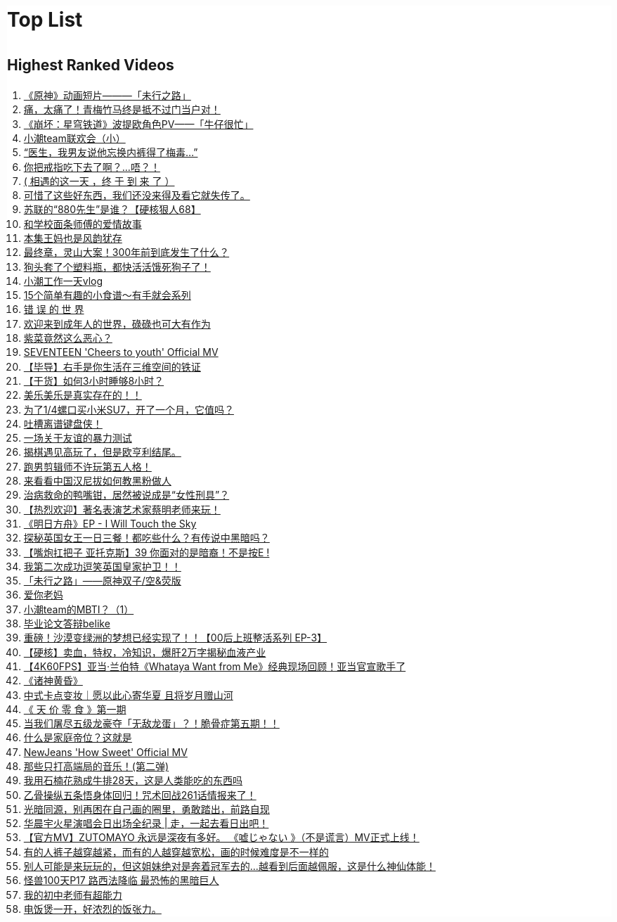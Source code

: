 # Top List
## Highest Ranked Videos
1. [《原神》动画短片———「未行之路」](https://www.bilibili.com/video/BV1bD421G7hy)
1. [痛，太痛了！青梅竹马终是抵不过门当户对！](https://www.bilibili.com/video/BV1nM4m1k7bx)
1. [《崩坏：星穹铁道》波提欧角色PV——「牛仔很忙」](https://www.bilibili.com/video/BV1Zr421j73W)
1. [小潮team联欢会（小）](https://www.bilibili.com/video/BV1e1421B7tL)
1. [“医生，我男友说他忘换内裤得了梅毒…”](https://www.bilibili.com/video/BV1Mz421e7nA)
1. [你把戒指吃下去了啊？...唔？！](https://www.bilibili.com/video/BV1Kt421u7mJ)
1. [( 相遇的这一天 ，终 于 到 来 了 ）](https://www.bilibili.com/video/BV1Ci421m7G4)
1. [可惜了这些好东西，我们还没来得及看它就失传了。](https://www.bilibili.com/video/BV1Ut421K71b)
1. [苏联的“880先生”是谁？【硬核狠人68】](https://www.bilibili.com/video/BV1Cw4m1U7vT)
1. [和学校面条师傅的爱情故事](https://www.bilibili.com/video/BV18b421z7Kj)
1. [本集王妈也是风韵犹存](https://www.bilibili.com/video/BV1tb421q7U1)
1. [最终章，灵山大案！300年前到底发生了什么？](https://www.bilibili.com/video/BV1WE421F7mM)
1. [狗头套了个塑料瓶，都快活活饿死狗子了！](https://www.bilibili.com/video/BV1Hy411a7ew)
1. [小潮工作一天vlog](https://www.bilibili.com/video/BV1TM4m1k7n7)
1. [15个简单有趣的小食谱～有手就会系列](https://www.bilibili.com/video/BV15i421Q7fT)
1. [错 误 的 世 界](https://www.bilibili.com/video/BV1Pb421z7yK)
1. [欢迎来到成年人的世界，碌碌也可大有作为](https://www.bilibili.com/video/BV1vt421N7qx)
1. [紫菜竟然这么恶心？](https://www.bilibili.com/video/BV1zD421G7GE)
1. [SEVENTEEN 'Cheers to youth' Official MV](https://www.bilibili.com/video/BV1fJ4m1c7dU)
1. [【毕导】右手是你生活在三维空间的铁证](https://www.bilibili.com/video/BV1sw4m1D79p)
1. [【干货】如何3小时睡够8小时？](https://www.bilibili.com/video/BV12U411Z7A1)
1. [美乐美乐是真实存在的！！](https://www.bilibili.com/video/BV1em421M71z)
1. [为了1/4螺口买小米SU7，开了一个月，它值吗？](https://www.bilibili.com/video/BV1Cw4m1U7kS)
1. [吐槽离谱键盘侠！](https://www.bilibili.com/video/BV1im421M73W)
1. [一场关于友谊的暴力测试](https://www.bilibili.com/video/BV1sM4m167MA)
1. [揭棋遇见高玩了，但是欧亨利结尾。](https://www.bilibili.com/video/BV1uD421V7wi)
1. [跑男剪辑师不许玩第五人格！](https://www.bilibili.com/video/BV19i421U7Qv)
1. [来看看中国汉尼拔如何教黑粉做人](https://www.bilibili.com/video/BV16z421Y7Ro)
1. [治病救命的鸭嘴钳，居然被说成是“女性刑具”？](https://www.bilibili.com/video/BV1ry411a7nd)
1. [【热烈欢迎】著名表演艺术家蔡明老师来玩！](https://www.bilibili.com/video/BV18w4m1D7qa)
1. [《明日方舟》EP - I Will Touch the Sky](https://www.bilibili.com/video/BV1uZ421x7fu)
1. [探秘英国女王一日三餐！都吃些什么？有传说中黑暗吗？](https://www.bilibili.com/video/BV1kT421U7Xc)
1. [【嘴炮扛把子 亚托克斯】39 你面对的是暗裔！不是按E !](https://www.bilibili.com/video/BV1us421A7ny)
1. [我第二次成功逗笑英国皇家护卫！！](https://www.bilibili.com/video/BV1Dt421K7ea)
1. [「未行之路」——原神双子/空&荧版](https://www.bilibili.com/video/BV18i421m75v)
1. [爱你老妈](https://www.bilibili.com/video/BV1nZ421s7ia)
1. [小潮team的MBTI？（1）](https://www.bilibili.com/video/BV1Si421S7ME)
1. [毕业论文答辩belike](https://www.bilibili.com/video/BV1qM4m167BE)
1. [重磅！沙漠变绿洲的梦想已经实现了！！【00后上班整活系列 EP-3】](https://www.bilibili.com/video/BV1Hy411a78c)
1. [【硬核】卖血，特权，冷知识，爆肝2万字揭秘血液产业](https://www.bilibili.com/video/BV1Yr421579c)
1. [【4K60FPS】亚当·兰伯特《Whataya Want from Me》经典现场回顾！亚当官宣歌手了](https://www.bilibili.com/video/BV1mi421D7MK)
1. [《诸神黄昏》](https://www.bilibili.com/video/BV14y411e7Vv)
1. [中式卡点变妆｜愿以此心寄华夏 且将岁月赠山河](https://www.bilibili.com/video/BV1BZ421s7v8)
1. [《 天 价 零 食 》第一期](https://www.bilibili.com/video/BV1hr42157GB)
1. [当我们屠尽五级龙豪夺「无敌龙蛋」？！脆骨症第五期！！](https://www.bilibili.com/video/BV1Rw4m1U7i8)
1. [什么是家庭帝位？这就是](https://www.bilibili.com/video/BV1Kf421d7B3)
1. [NewJeans 'How Sweet' Official MV](https://www.bilibili.com/video/BV1zH4y1u7NM)
1. [那些只打高端局的音乐！(第二弹)](https://www.bilibili.com/video/BV16x4y1H7M1)
1. [我用石楠花熟成牛排28天，这是人类能吃的东西吗](https://www.bilibili.com/video/BV1di421U7W6)
1. [乙骨操纵五条悟身体回归！咒术回战261话情报来了！](https://www.bilibili.com/video/BV1ui421S7YR)
1. [光暗同源，别再困在自己画的圈里，勇敢踏出，前路自现](https://www.bilibili.com/video/BV1v1421i7hZ)
1. [华晨宇火星演唱会日出场全纪录 | 走，一起去看日出吧！](https://www.bilibili.com/video/BV1eM4m167Zp)
1. [【官方MV】ZUTOMAYO 永远是深夜有多好。 《嘘じゃない 》（不是谎言）MV正式上线！](https://www.bilibili.com/video/BV1Nt421T7eo)
1. [有的人裤子越穿越紧，而有的人越穿越宽松，画的时候难度是不一样的](https://www.bilibili.com/video/BV17m421K7tD)
1. [别人可能是来玩玩的，但这姐妹绝对是奔着冠军去的...越看到后面越佩服，这是什么神仙体能！](https://www.bilibili.com/video/BV1eM4m1k7tU)
1. [怪兽100天P17 路西法降临 最恐怖的黑暗巨人](https://www.bilibili.com/video/BV1uT421S7rx)
1. [我的初中老师有超能力](https://www.bilibili.com/video/BV1jt421T7eW)
1. [电饭煲一开，好浓烈的饭张力。](https://www.bilibili.com/video/BV1Pn4y1o7G8)